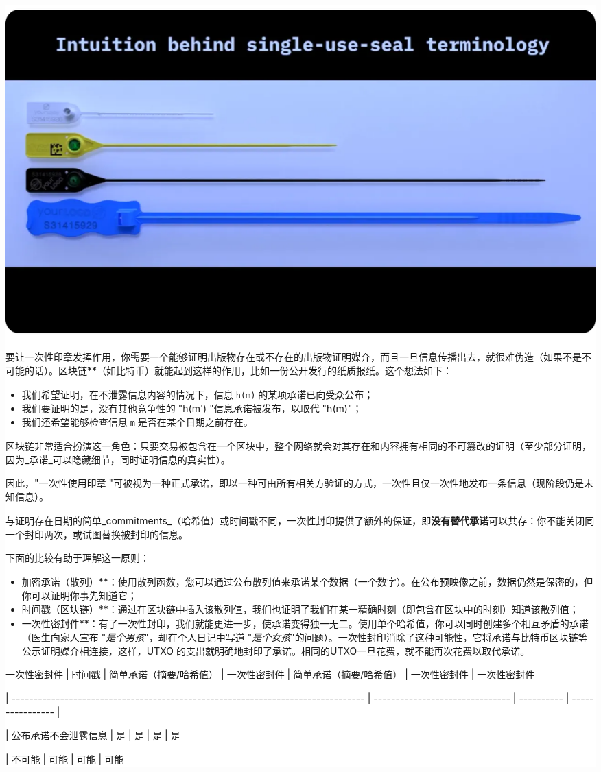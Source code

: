 ![RGB-Bitcoin](assets/fr/017.webp)

要让一次性印章发挥作用，你需要一个能够证明出版物存在或不存在的出版物证明媒介，而且一旦信息传播出去，就很难伪造（如果不是不可能的话）。区块链**（如比特币）就能起到这样的作用，比如一份公开发行的纸质报纸。这个想法如下：


- 我们希望证明，在不泄露信息内容的情况下，信息 `h(m)` 的某项承诺已向受众公布；
- 我们要证明的是，没有其他竞争性的 "h(m') "信息承诺被发布，以取代 "h(m)"；
- 我们还希望能够检查信息 `m` 是否在某个日期之前存在。

区块链非常适合扮演这一角色：只要交易被包含在一个区块中，整个网络就会对其存在和内容拥有相同的不可篡改的证明（至少部分证明，因为_承诺_可以隐藏细节，同时证明信息的真实性）。

因此，"一次性使用印章 "可被视为一种正式承诺，即以一种可由所有相关方验证的方式，一次性且仅一次性地发布一条信息（现阶段仍是未知信息）。

与证明存在日期的简单_commitments_（哈希值）或时间戳不同，一次性封印提供了额外的保证，即**没有替代承诺**可以共存：你不能关闭同一个封印两次，或试图替换被封印的信息。

下面的比较有助于理解这一原则：


- 加密承诺（散列）**：使用散列函数，您可以通过公布散列值来承诺某个数据（一个数字）。在公布预映像之前，数据仍然是保密的，但你可以证明你事先知道它；
- 时间戳（区块链）**：通过在区块链中插入该散列值，我们也证明了我们在某一精确时刻（即包含在区块中的时刻）知道该散列值；
- 一次性密封件**：有了一次性封印，我们就能更进一步，使承诺变得独一无二。使用单个哈希值，你可以同时创建多个相互矛盾的承诺（医生向家人宣布 "*是个男孩*"，却在个人日记中写道 "*是个女孩*"的问题）。一次性封印消除了这种可能性，它将承诺与比特币区块链等公示证明媒介相连接，这样，UTXO 的支出就明确地封印了承诺。相同的UTXO一旦花费，就不能再次花费以取代承诺。

一次性密封件 | 时间戳 | 简单承诺（摘要/哈希值） | 一次性密封件 | 简单承诺（摘要/哈希值） | 一次性密封件 | 一次性密封件

| -------------------------------------------------------------------------------- | ------------------------------- | ---------- | ---------------- |

| 公布承诺不会泄露信息 | 是 | 是 | 是 | 是

| 不可能 | 可能 | 可能 | 可能
